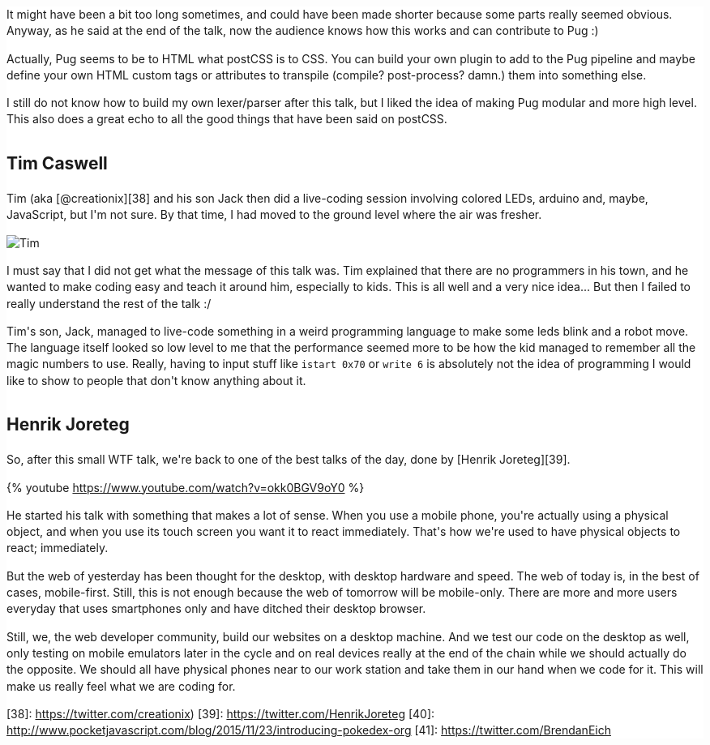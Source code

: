 It might have been a bit too long sometimes, and could have been made shorter
because some parts really seemed obvious. Anyway, as he said at the end of the
talk, now the audience knows how this works and can contribute to Pug :)

Actually, Pug seems to be to HTML what postCSS is to CSS. You can build your own
plugin to add to the Pug pipeline and maybe define your own HTML custom tags or
attributes to transpile (compile? post-process? damn.) them into something else.

I still do not know how to build my own lexer/parser after this talk, but
I liked the idea of making Pug modular and more high level. This also does
a great echo to all the good things that have been said on postCSS.

## Tim Caswell

Tim (aka [@creationix][38] and his son Jack then did a live-coding session
involving colored LEDs, arduino and, maybe, JavaScript, but I'm not sure. By
that time, I had moved to the ground level where the air was fresher.

![Tim](/img/2015-12-07/tim.jpg)

I must say that I did not get what the message of this talk was. Tim explained
that there are no programmers in his town, and he wanted to make coding easy and
teach it around him, especially to kids. This is all well and a very nice
idea... But then I failed to really understand the rest of the talk :/

Tim's son, Jack, managed to live-code something in a weird programming language
to make some leds blink and a robot move. The language itself looked so
low level to me that the performance seemed more to be how the kid managed to
remember all the magic numbers to use. Really, having to input stuff like
`istart 0x70` or `write 6` is absolutely not the idea of programming I would like
to show to people that don't know anything about it.

## Henrik Joreteg

So, after this small WTF talk, we're back to one of the best talks of the day,
done by [Henrik Joreteg][39].

{% youtube https://www.youtube.com/watch?v=okk0BGV9oY0 %}

He started his talk with something that makes a lot of sense. When you use
a mobile phone, you're actually using a physical object, and when you use its
touch screen you want it to react immediately. That's how we're used to have
physical objects to react; immediately.

But the web of yesterday has been thought for the desktop, with desktop hardware
and speed. The web of today is, in the best of cases, mobile-first. Still, this
is not enough because the web of tomorrow will be mobile-only. There are more
and more users everyday that uses smartphones only and have ditched their
desktop browser.

Still, we, the web developer community, build our websites on a desktop machine.
And we test our code on the desktop as well, only testing on mobile emulators
later in the cycle and on real devices really at the end of the chain while we
should actually do the opposite. We should all have physical phones near to our
work station and take them in our hand when we code for it. This will make us
really feel what we are coding for.


[1]: http://meetups.pixelastic.com/2015/12/04/dotcss-2015/
[2]: http://www.dotjs.io/
[3]: https://twitter.com/porteneuve
[4]: http://bit.ly/dotjs-async
[5]: https://twitter.com/mafintosh
[6]: https://github.com/mafintosh/hyperdrive
[7]: https://twitter.com/samccone
[8]: http://www.paulirish.com/2015/advanced-performance-audits-with-devtools/
[9]: http://addyosmani.com/blog/slides-javascript-memory-management-masterclass/
[10]: https://www.youtube.com/watch?v=LaxbdIyBkL0
[11]: https://github.com/samccone/drool
[12]: https://twitter.com/rmurphey
[13]: http://bit.ly/http2-make-it-easy
[14]: https://twitter.com/zeroload
[15]: http://slides.com/vvo/authoring-and-publishing-es6-modules-today-dotjs-2015#/
[16]: https://twitter.com/meulta/
[17]: http://vorlonjs.com/
[18]: https://twitter.com/picsoung
[19]: https://aws.amazon.com/lambda/details/
[20]: https://ponyfoo.com/
[21]: https://ponyfoo.com/articles/tagged/es6-in-depth
[22]: https://twitter.com/andrestaltz
[23]: http://reactivex.io/
[24]: https://twitter.com/contrahacks
[25]: http://gulpjs.com/
[26]: http://peerjs.com/
[27]: https://cordova.apache.org/
[28]: https://crosswalk-project.org/
[29]: https://github.com/eface2face/cordova-plugin-iosrtc
[30]: https://temasys.atlassian.net/wiki/display/TWPP/WebRTC+Plugins
[31]: http://rtc.works/
[32]: https://twitter.com/forbeslindesay
[33]: http://jade-lang.com/
[34]: http://coffeescript.org/
[35]: https://babeljs.io/
[36]: http://sass-lang.com/
[37]: https://github.com/postcss/postcss
[38]: https://twitter.com/creationix)
[39]: https://twitter.com/HenrikJoreteg
[40]: http://www.pocketjavascript.com/blog/2015/11/23/introducing-pokedex-org
[41]: https://twitter.com/BrendanEich
